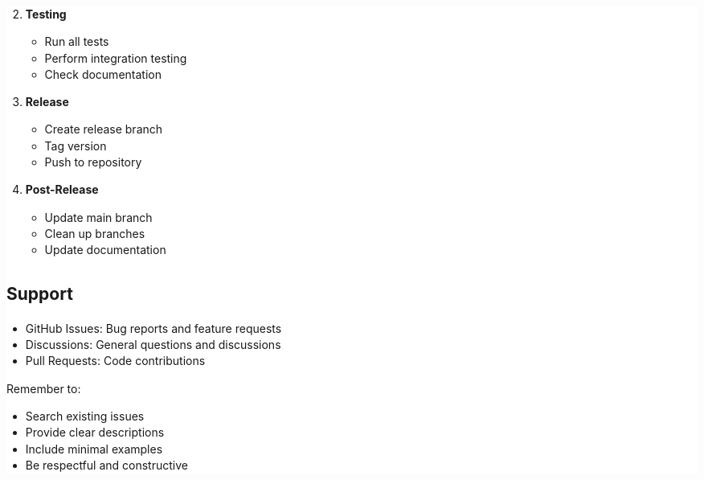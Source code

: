 2. **Testing**
   - Run all tests
   - Perform integration testing
   - Check documentation

3. **Release**
   - Create release branch
   - Tag version
   - Push to repository

4. **Post-Release**
   - Update main branch
   - Clean up branches
   - Update documentation

## Support

- GitHub Issues: Bug reports and feature requests
- Discussions: General questions and discussions
- Pull Requests: Code contributions

Remember to:
- Search existing issues
- Provide clear descriptions
- Include minimal examples
- Be respectful and constructive
